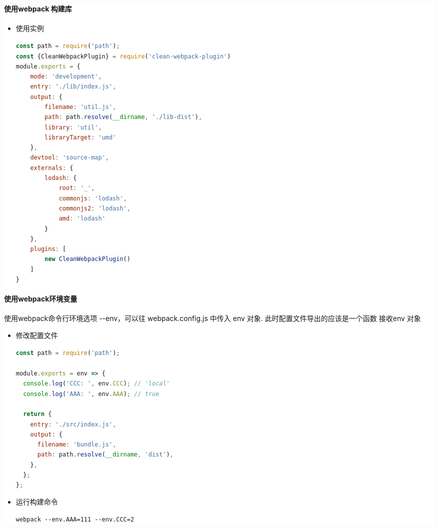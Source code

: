 #### 使用webpack 构建库
+ 使用实例
    ```js
    const path = require('path');
    const {CleanWebpackPlugin} = require('clean-webpack-plugin')
    module.exports = {
        mode: 'development',
        entry: './lib/index.js',
        output: {
            filename: 'util.js',
            path: path.resolve(__dirname, './lib-dist'),
            library: 'util',
            libraryTarget: 'umd'
        },
        devtool: 'source-map',
        externals: {
            lodash: {
                root: '_',
                commonjs: 'lodash',
                commonjs2: 'lodash',
                amd: 'lodash'
            }
        },
        plugins: [
            new CleanWebpackPlugin()
        ]
    }
    ```

#### 使用webpack环境变量
使用webpack命令行环境选项 --env，可以往 webpack.config.js 中传入 env 对象. 此时配置文件导出的应该是一个函数 接收env 对象
+ 修改配置文件
    ```js
    const path = require('path');

    module.exports = env => {
      console.log('CCC: ', env.CCC); // 'local'
      console.log('AAA: ', env.AAA); // true

      return {
        entry: './src/index.js',
        output: {
          filename: 'bundle.js',
          path: path.resolve(__dirname, 'dist'),
        },
      };
    };
    ```
+ 运行构建命令
    ```shell
    webpack --env.AAA=111 --env.CCC=2
    ```
